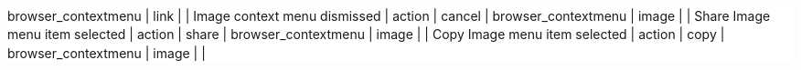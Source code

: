 browser_contextmenu
|
link
|
|
Image
context
menu
dismissed
|
action
|
cancel
|
browser_contextmenu
|
image
|
|
Share
Image
menu
item
selected
|
action
|
share
|
browser_contextmenu
|
image
|
|
Copy
Image
menu
item
selected
|
action
|
copy
|
browser_contextmenu
|
image
|
|